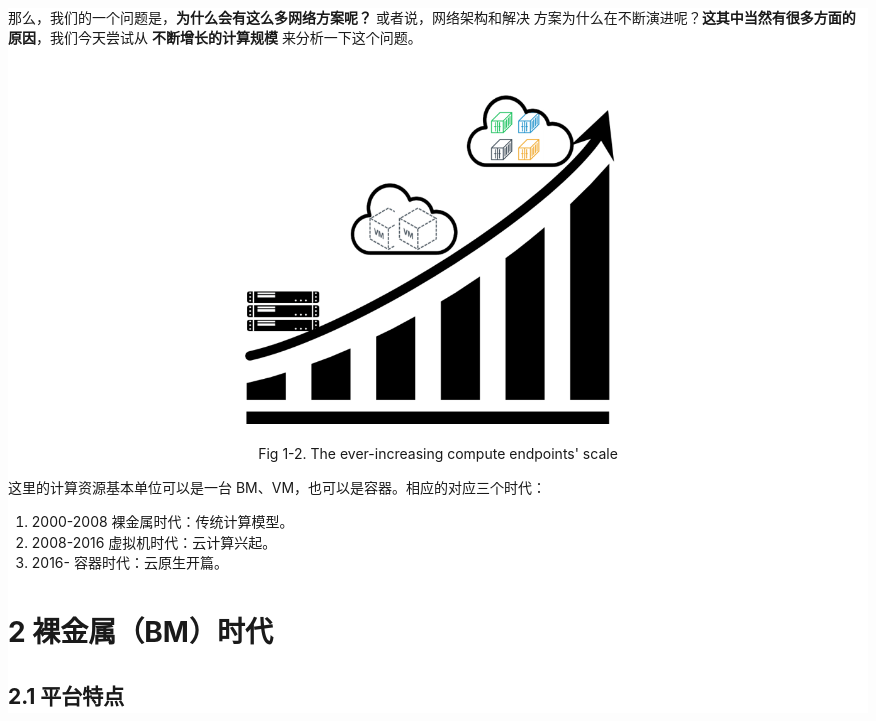 那么，我们的一个问题是，**为什么会有这么多网络方案呢？** 或者说，网络架构和解决
方案为什么在不断演进呢？**这其中当然有很多方面的原因**，我们今天尝试从
**不断增长的计算规模** 来分析一下这个问题。

<p align="center"><img src="/assets/img/network-evolves/compute-endpoints-scale.png" width="45%" height="45%"></p>
<p align="center">Fig 1-2. The ever-increasing compute endpoints' scale</p>

这里的计算资源基本单位可以是一台 BM、VM，也可以是容器。相应的对应三个时代：

1. 2000-2008 裸金属时代：传统计算模型。
2. 2008-2016 虚拟机时代：云计算兴起。
3. 2016- 容器时代：云原生开篇。

# 2 裸金属（BM）时代

## 2.1 平台特点
